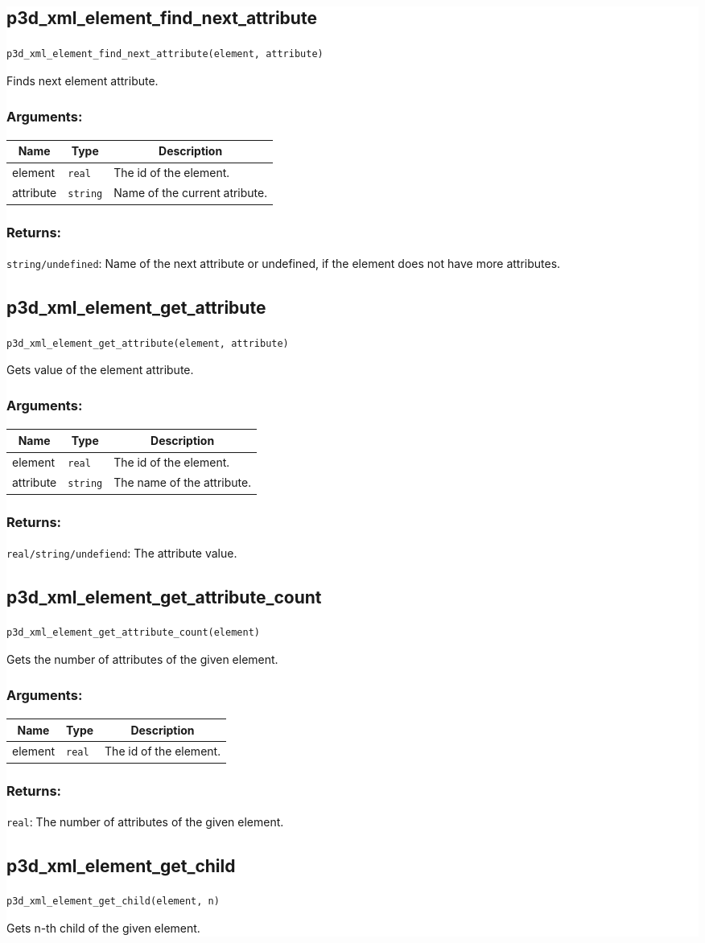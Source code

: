 ## p3d\_xml\_element\_find\_next\_attribute
```
p3d_xml_element_find_next_attribute(element, attribute)
```
Finds next element attribute.

### Arguments:
Name | Type | Description
---- | ---- | -----------
element | `real` | The id of the element.
attribute | `string` | Name of the current atribute.

### Returns:
`string/undefined`: Name of the next attribute or undefined, if the element does not have more attributes.

## p3d\_xml\_element\_get\_attribute
```
p3d_xml_element_get_attribute(element, attribute)
```
Gets value of the element attribute.

### Arguments:
Name | Type | Description
---- | ---- | -----------
element | `real` | The id of the element.
attribute | `string` | The name of the attribute.

### Returns:
`real/string/undefiend`: The attribute value.

## p3d\_xml\_element\_get\_attribute\_count
```
p3d_xml_element_get_attribute_count(element)
```
Gets the number of attributes of the given element.

### Arguments:
Name | Type | Description
---- | ---- | -----------
element | `real` | The id of the element.

### Returns:
`real`: The number of attributes of the given element.

## p3d\_xml\_element\_get\_child
```
p3d_xml_element_get_child(element, n)
```
Gets n-th child of the given element.
